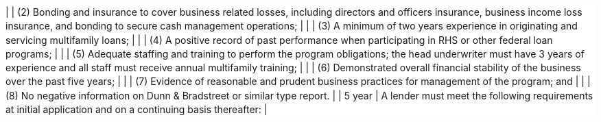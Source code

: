 |            |               (2) Bonding and insurance to cover business related losses, including directors and officers insurance, business income loss insurance, and bonding to secure cash management operations;                                                                                                                                                                                                                                                                                                                                                                                                                                                                                        |
|            |               (3) A minimum of two years experience in originating and servicing multifamily loans;                                                                                                                                                                                                                                                                                                                                                                                                                                                                                                                                                                                            |
|            |               (4) A positive record of past performance when participating in RHS or other federal loan programs;                                                                                                                                                                                                                                                                                                                                                                                                                                                                                                                                                                              |
|            |               (5) Adequate staffing and training to perform the program obligations; the head underwriter must have 3 years of experience and all staff must receive annual multifamily training;                                                                                                                                                                                                                                                                                                                                                                                                                                                                                              |
|            |               (6) Demonstrated overall financial stability of the business over the past five years;                                                                                                                                                                                                                                                                                                                                                                                                                                                                                                                                                                                           |
|            |               (7) Evidence of reasonable and prudent business practices for management of the program; and                                                                                                                                                                                                                                                                                                                                                                                                                                                                                                                                                                                     |
|            |               (8) No negative information on Dunn &amp; Bradstreet or similar type report.                                                                                                                                                                                                                                                                                                                                                                                                                                                                                                                                                                                                     |
| 5 year     | A lender must meet the following requirements at initial application and on a continuing basis thereafter:                                                                                                                                                                                                                                                                                                                                                                                                                                                                                                                                                                                     |